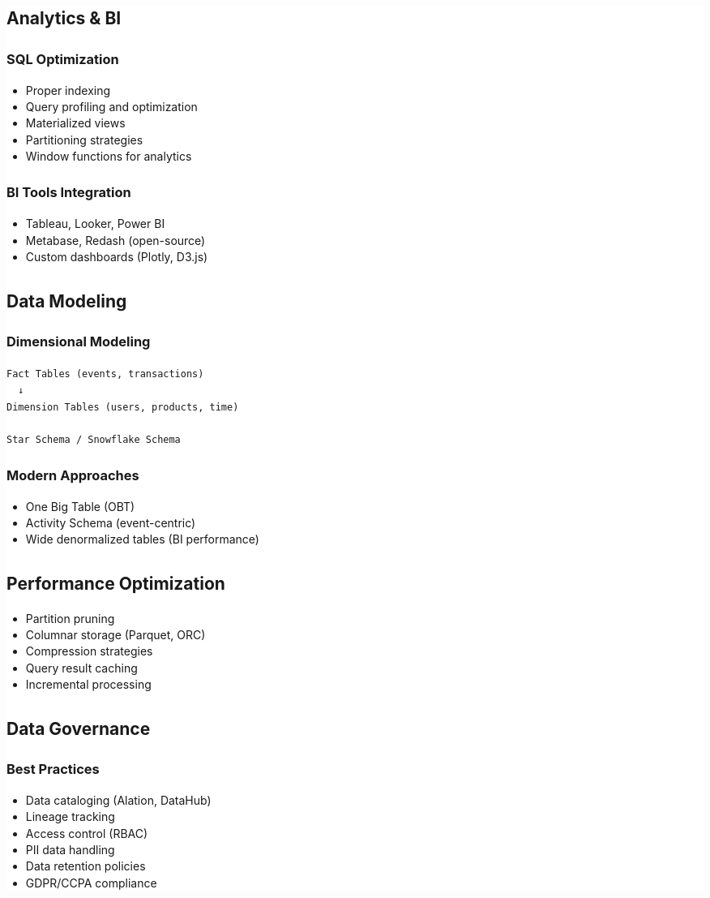 ## Analytics & BI

### SQL Optimization
- Proper indexing
- Query profiling and optimization
- Materialized views
- Partitioning strategies
- Window functions for analytics

### BI Tools Integration
- Tableau, Looker, Power BI
- Metabase, Redash (open-source)
- Custom dashboards (Plotly, D3.js)

## Data Modeling

### Dimensional Modeling
```
Fact Tables (events, transactions)
  ↓
Dimension Tables (users, products, time)

Star Schema / Snowflake Schema
```

### Modern Approaches
- One Big Table (OBT)
- Activity Schema (event-centric)
- Wide denormalized tables (BI performance)

## Performance Optimization

- Partition pruning
- Columnar storage (Parquet, ORC)
- Compression strategies
- Query result caching
- Incremental processing

## Data Governance

### Best Practices
- Data cataloging (Alation, DataHub)
- Lineage tracking
- Access control (RBAC)
- PII data handling
- Data retention policies
- GDPR/CCPA compliance
